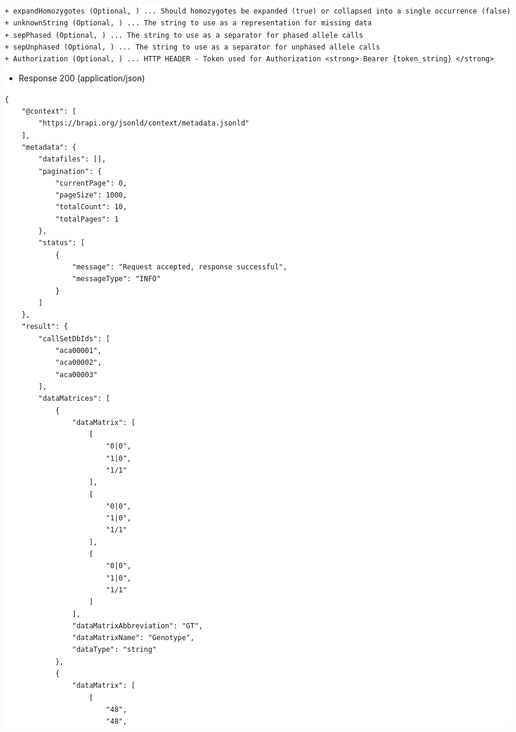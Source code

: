     + expandHomozygotes (Optional, ) ... Should homozygotes be expanded (true) or collapsed into a single occurrence (false)
    + unknownString (Optional, ) ... The string to use as a representation for missing data
    + sepPhased (Optional, ) ... The string to use as a separator for phased allele calls
    + sepUnphased (Optional, ) ... The string to use as a separator for unphased allele calls
    + Authorization (Optional, ) ... HTTP HEADER - Token used for Authorization <strong> Bearer {token_string} </strong>




+ Response 200 (application/json)
```
{
    "@context": [
        "https://brapi.org/jsonld/context/metadata.jsonld"
    ],
    "metadata": {
        "datafiles": [],
        "pagination": {
            "currentPage": 0,
            "pageSize": 1000,
            "totalCount": 10,
            "totalPages": 1
        },
        "status": [
            {
                "message": "Request accepted, response successful",
                "messageType": "INFO"
            }
        ]
    },
    "result": {
        "callSetDbIds": [
            "aca00001",
            "aca00002",
            "aca00003"
        ],
        "dataMatrices": [
            {
                "dataMatrix": [
                    [
                        "0|0",
                        "1|0",
                        "1/1"
                    ],
                    [
                        "0|0",
                        "1|0",
                        "1/1"
                    ],
                    [
                        "0|0",
                        "1|0",
                        "1/1"
                    ]
                ],
                "dataMatrixAbbreviation": "GT",
                "dataMatrixName": "Genotype",
                "dataType": "string"
            },
            {
                "dataMatrix": [
                    [
                        "48",
                        "48",
```